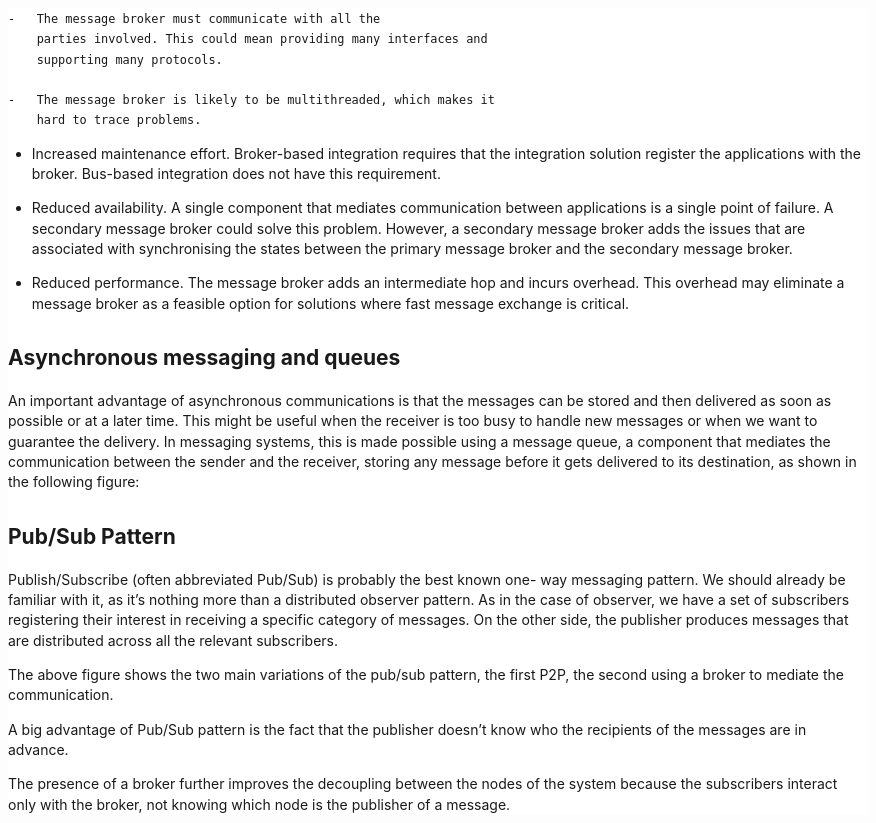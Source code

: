     -   The message broker must communicate with all the
        parties involved. This could mean providing many interfaces and
        supporting many protocols.

    -   The message broker is likely to be multithreaded, which makes it
        hard to trace problems.

-   Increased maintenance effort. Broker-based integration requires that
    the integration solution register the applications with the broker.
    Bus-based integration does not have this requirement.

-   Reduced availability. A single component that mediates communication
    between applications is a single point of failure. A secondary
    message broker could solve this problem. However, a secondary
    message broker adds the issues that are associated with
    synchronising the states between the primary message broker and the
    secondary message broker.

-   Reduced performance. The message broker adds an intermediate hop and
    incurs overhead. This overhead may eliminate a message broker as a
    feasible option for solutions where fast message exchange
    is critical.

Asynchronous messaging and queues
---------------------------------

An important advantage of asynchronous communications is that the
messages can be stored and then delivered as soon as possible or at a
later time. This might be useful when the receiver is too busy to handle
new messages or when we want to guarantee the delivery. In messaging
systems, this is made possible using a message queue, a component that
mediates the communication between the sender and the receiver, storing
any message before it gets delivered to its destination, as shown in the
following figure:


Pub/Sub Pattern
---------------

Publish/Subscribe (often abbreviated Pub/Sub) is probably the
best known one- way messaging pattern. We should already be familiar
with it, as it’s nothing more than a distributed observer pattern. As in
the case of observer, we have a set of subscribers registering their
interest in receiving a specific category of messages. On the other
side, the publisher produces messages that are distributed across all
the relevant subscribers.

The above figure shows the two main variations of the pub/sub pattern,
the first P2P, the second using a broker to mediate the communication.

A big advantage of Pub/Sub pattern is the fact that the publisher
doesn’t know who the recipients of the messages are in advance.

The presence of a broker further improves the decoupling between the
nodes of the system because the subscribers interact only with the
broker, not knowing which node is the publisher of a message.
